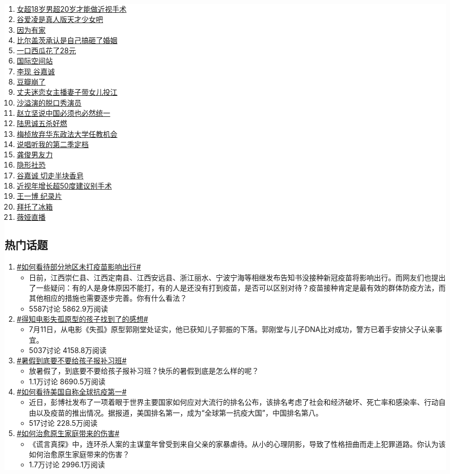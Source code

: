 1. [女超18岁男超20岁才能做近视手术](https://s.weibo.com/weibo?q=%23%E5%A5%B3%E8%B6%8518%E5%B2%81%E7%94%B7%E8%B6%8520%E5%B2%81%E6%89%8D%E8%83%BD%E5%81%9A%E8%BF%91%E8%A7%86%E6%89%8B%E6%9C%AF%23&Refer=top)
1. [谷爱凌是真人版天才少女吧](https://s.weibo.com/weibo?q=%23%E8%B0%B7%E7%88%B1%E5%87%8C%E6%98%AF%E7%9C%9F%E4%BA%BA%E7%89%88%E5%A4%A9%E6%89%8D%E5%B0%91%E5%A5%B3%E5%90%A7%23&Refer=top)
1. [因为有家](https://s.weibo.com/weibo?q=%E5%9B%A0%E4%B8%BA%E6%9C%89%E5%AE%B6&Refer=top)
1. [比尔盖茨承认是自己搞砸了婚姻](https://s.weibo.com/weibo?q=%23%E6%AF%94%E5%B0%94%E7%9B%96%E8%8C%A8%E6%89%BF%E8%AE%A4%E6%98%AF%E8%87%AA%E5%B7%B1%E6%90%9E%E7%A0%B8%E4%BA%86%E5%A9%9A%E5%A7%BB%23&Refer=top)
1. [一口西瓜花了28元](https://s.weibo.com/weibo?q=%23%E4%B8%80%E5%8F%A3%E8%A5%BF%E7%93%9C%E8%8A%B1%E4%BA%8628%E5%85%83%23&Refer=top)
1. [国际空间站](https://s.weibo.com/weibo?q=%E5%9B%BD%E9%99%85%E7%A9%BA%E9%97%B4%E7%AB%99&Refer=top)
1. [李现 谷嘉诚](https://s.weibo.com/weibo?q=%E6%9D%8E%E7%8E%B0%20%E8%B0%B7%E5%98%89%E8%AF%9A&Refer=top)
1. [豆瓣崩了](https://s.weibo.com/weibo?q=%E8%B1%86%E7%93%A3%E5%B4%A9%E4%BA%86&Refer=top)
1. [丈夫迷恋女主播妻子带女儿投江](https://s.weibo.com/weibo?q=%23%E4%B8%88%E5%A4%AB%E8%BF%B7%E6%81%8B%E5%A5%B3%E4%B8%BB%E6%92%AD%E5%A6%BB%E5%AD%90%E5%B8%A6%E5%A5%B3%E5%84%BF%E6%8A%95%E6%B1%9F%23&Refer=top)
1. [沙溢演的脱口秀演员](https://s.weibo.com/weibo?q=%23%E6%B2%99%E6%BA%A2%E6%BC%94%E7%9A%84%E8%84%B1%E5%8F%A3%E7%A7%80%E6%BC%94%E5%91%98%23&Refer=top)
1. [赵立坚说中国必须也必然统一](https://s.weibo.com/weibo?q=%23%E8%B5%B5%E7%AB%8B%E5%9D%9A%E8%AF%B4%E4%B8%AD%E5%9B%BD%E5%BF%85%E9%A1%BB%E4%B9%9F%E5%BF%85%E7%84%B6%E7%BB%9F%E4%B8%80%23&Refer=top)
1. [陆思诚五杀好燃](https://s.weibo.com/weibo?q=%23%E9%99%86%E6%80%9D%E8%AF%9A%E4%BA%94%E6%9D%80%E5%A5%BD%E7%87%83%23&Refer=top)
1. [梅桢放弃华东政法大学任教机会](https://s.weibo.com/weibo?q=%23%E6%A2%85%E6%A1%A2%E6%94%BE%E5%BC%83%E5%8D%8E%E4%B8%9C%E6%94%BF%E6%B3%95%E5%A4%A7%E5%AD%A6%E4%BB%BB%E6%95%99%E6%9C%BA%E4%BC%9A%23&Refer=top)
1. [说唱听我的第二季定档](https://s.weibo.com/weibo?q=%23%E8%AF%B4%E5%94%B1%E5%90%AC%E6%88%91%E7%9A%84%E7%AC%AC%E4%BA%8C%E5%AD%A3%E5%AE%9A%E6%A1%A3%23&Refer=top)
1. [龚俊男友力](https://s.weibo.com/weibo?q=%23%E9%BE%9A%E4%BF%8A%E7%94%B7%E5%8F%8B%E5%8A%9B%23&Refer=top)
1. [隐形社恐](https://s.weibo.com/weibo?q=%23%E9%9A%90%E5%BD%A2%E7%A4%BE%E6%81%90%23&Refer=top)
1. [谷嘉诚 切走半块香皂](https://s.weibo.com/weibo?q=%E8%B0%B7%E5%98%89%E8%AF%9A%20%E5%88%87%E8%B5%B0%E5%8D%8A%E5%9D%97%E9%A6%99%E7%9A%82&Refer=top)
1. [近视年增长超50度建议别手术](https://s.weibo.com/weibo?q=%23%E8%BF%91%E8%A7%86%E5%B9%B4%E5%A2%9E%E9%95%BF%E8%B6%8550%E5%BA%A6%E5%BB%BA%E8%AE%AE%E5%88%AB%E6%89%8B%E6%9C%AF%23&Refer=top)
1. [王一博 纪录片](https://s.weibo.com/weibo?q=%E7%8E%8B%E4%B8%80%E5%8D%9A%20%E7%BA%AA%E5%BD%95%E7%89%87&Refer=top)
1. [拜托了冰箱](https://s.weibo.com/weibo?q=%E6%8B%9C%E6%89%98%E4%BA%86%E5%86%B0%E7%AE%B1&Refer=top)
1. [薇娅直播](https://s.weibo.com/weibo?q=%23%E8%96%87%E5%A8%85%E7%9B%B4%E6%92%AD%23&Refer=top)

## 热门话题

1. [#如何看待部分地区未打疫苗影响出行#](https://s.weibo.com/weibo?q=%23%E5%A6%82%E4%BD%95%E7%9C%8B%E5%BE%85%E9%83%A8%E5%88%86%E5%9C%B0%E5%8C%BA%E6%9C%AA%E6%89%93%E7%96%AB%E8%8B%97%E5%BD%B1%E5%93%8D%E5%87%BA%E8%A1%8C%23)
    - 日前，江西崇仁县、江西定南县、江西安远县、浙江丽水、宁波宁海等相继发布告知书没接种新冠疫苗将影响出行。而网友们也提出了一些疑问：有的人是身体原因不能打，有的人是还没有打到疫苗，是否可以区别对待？疫苗接种肯定是最有效的群体防疫方法，而其他相应的措施也需要逐步完善。你有什么看法？
    - 5587讨论 5862.9万阅读
1. [#得知电影失孤原型的孩子找到了的感想#](https://s.weibo.com/weibo?q=%23%E5%BE%97%E7%9F%A5%E7%94%B5%E5%BD%B1%E5%A4%B1%E5%AD%A4%E5%8E%9F%E5%9E%8B%E7%9A%84%E5%AD%A9%E5%AD%90%E6%89%BE%E5%88%B0%E4%BA%86%E7%9A%84%E6%84%9F%E6%83%B3%23)
    - 7月11日，从电影《失孤》原型郭刚堂处证实，他已获知儿子郭振的下落。郭刚堂与儿子DNA比对成功，警方已着手安排父子认亲事宜。
    - 5037讨论 4158.8万阅读
1. [#暑假到底要不要给孩子报补习班#](https://s.weibo.com/weibo?q=%23%E6%9A%91%E5%81%87%E5%88%B0%E5%BA%95%E8%A6%81%E4%B8%8D%E8%A6%81%E7%BB%99%E5%AD%A9%E5%AD%90%E6%8A%A5%E8%A1%A5%E4%B9%A0%E7%8F%AD%23)
    - 放暑假了，到底要不要给孩子报补习班？快乐的暑假到底是怎么样的呢？
    - 1.1万讨论 8690.5万阅读
1. [#如何看待美国自称全球抗疫第一#](https://s.weibo.com/weibo?q=%23%E5%A6%82%E4%BD%95%E7%9C%8B%E5%BE%85%E7%BE%8E%E5%9B%BD%E8%87%AA%E7%A7%B0%E5%85%A8%E7%90%83%E6%8A%97%E7%96%AB%E7%AC%AC%E4%B8%80%23)
    - 近日，彭博社发布了一项着眼于世界主要国家如何应对大流行的排名公布，该排名考虑了社会和经济破坏、死亡率和感染率、行动自由以及疫苗的推出情况。据报道，美国排名第一，成为“全球第一抗疫大国”，中国排名第八。
    - 517讨论 228.5万阅读
1. [#如何治愈原生家庭带来的伤害#](https://s.weibo.com/weibo?q=%23%E5%A6%82%E4%BD%95%E6%B2%BB%E6%84%88%E5%8E%9F%E7%94%9F%E5%AE%B6%E5%BA%AD%E5%B8%A6%E6%9D%A5%E7%9A%84%E4%BC%A4%E5%AE%B3%23)
    - 《谎言真探》中，连环杀人案的主谋童年曾受到来自父亲的家暴虐待。从小的心理阴影，导致了性格扭曲而走上犯罪道路。你认为该如何治愈原生家庭带来的伤害？
    - 1.7万讨论 2996.1万阅读